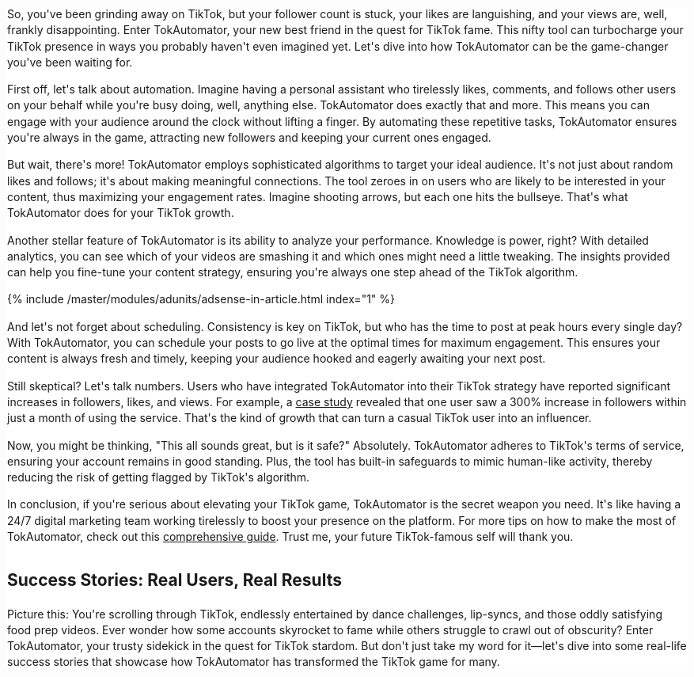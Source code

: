 So, you've been grinding away on TikTok, but your follower count is stuck, your likes are languishing, and your views are, well, frankly disappointing. Enter TokAutomator, your new best friend in the quest for TikTok fame. This nifty tool can turbocharge your TikTok presence in ways you probably haven't even imagined yet. Let's dive into how TokAutomator can be the game-changer you've been waiting for.

First off, let's talk about automation. Imagine having a personal assistant who tirelessly likes, comments, and follows other users on your behalf while you're busy doing, well, anything else. TokAutomator does exactly that and more. This means you can engage with your audience around the clock without lifting a finger. By automating these repetitive tasks, TokAutomator ensures you're always in the game, attracting new followers and keeping your current ones engaged.

But wait, there's more! TokAutomator employs sophisticated algorithms to target your ideal audience. It's not just about random likes and follows; it's about making meaningful connections. The tool zeroes in on users who are likely to be interested in your content, thus maximizing your engagement rates. Imagine shooting arrows, but each one hits the bullseye. That's what TokAutomator does for your TikTok growth.

Another stellar feature of TokAutomator is its ability to analyze your performance. Knowledge is power, right? With detailed analytics, you can see which of your videos are smashing it and which ones might need a little tweaking. The insights provided can help you fine-tune your content strategy, ensuring you're always one step ahead of the TikTok algorithm.

{% include /master/modules/adunits/adsense-in-article.html index="1" %}

And let's not forget about scheduling. Consistency is key on TikTok, but who has the time to post at peak hours every single day? With TokAutomator, you can schedule your posts to go live at the optimal times for maximum engagement. This ensures your content is always fresh and timely, keeping your audience hooked and eagerly awaiting your next post.

Still skeptical? Let's talk numbers. Users who have integrated TokAutomator into their TikTok strategy have reported significant increases in followers, likes, and views. For example, a [case study](https://tokautomator.com/blog/growing-your-tiktok-account-a-comprehensive-guide-to-using-tokautomator) revealed that one user saw a 300% increase in followers within just a month of using the service. That's the kind of growth that can turn a casual TikTok user into an influencer.

Now, you might be thinking, "This all sounds great, but is it safe?" Absolutely. TokAutomator adheres to TikTok's terms of service, ensuring your account remains in good standing. Plus, the tool has built-in safeguards to mimic human-like activity, thereby reducing the risk of getting flagged by TikTok's algorithm.

In conclusion, if you're serious about elevating your TikTok game, TokAutomator is the secret weapon you need. It's like having a 24/7 digital marketing team working tirelessly to boost your presence on the platform. For more tips on how to make the most of TokAutomator, check out this [comprehensive guide](https://tokautomator.com/blog/top-strategies-for-effective-tiktok-marketing-in-2024). Trust me, your future TikTok-famous self will thank you.

## Success Stories: Real Users, Real Results

Picture this: You're scrolling through TikTok, endlessly entertained by dance challenges, lip-syncs, and those oddly satisfying food prep videos. Ever wonder how some accounts skyrocket to fame while others struggle to crawl out of obscurity? Enter TokAutomator, your trusty sidekick in the quest for TikTok stardom. But don't just take my word for it—let's dive into some real-life success stories that showcase how TokAutomator has transformed the TikTok game for many.
